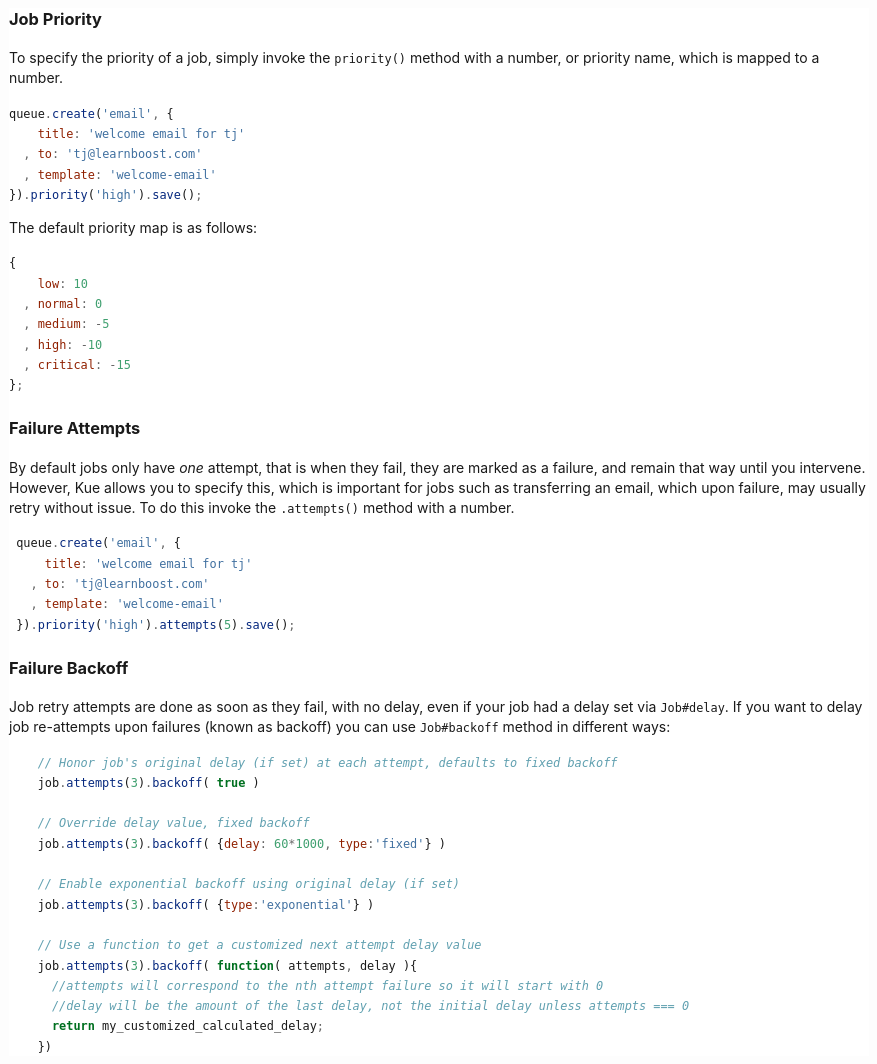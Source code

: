 ### Job Priority

To specify the priority of a job, simply invoke the `priority()` method with a number, or priority name, which is mapped to a number.

```js
queue.create('email', {
    title: 'welcome email for tj'
  , to: 'tj@learnboost.com'
  , template: 'welcome-email'
}).priority('high').save();
```

The default priority map is as follows:

```js
{
    low: 10
  , normal: 0
  , medium: -5
  , high: -10
  , critical: -15
};
```

### Failure Attempts

By default jobs only have _one_ attempt, that is when they fail, they are marked as a failure, and remain that way until you intervene. However, Kue allows you to specify this, which is important for jobs such as transferring an email, which upon failure, may usually retry without issue. To do this invoke the `.attempts()` method with a number.

```js
 queue.create('email', {
     title: 'welcome email for tj'
   , to: 'tj@learnboost.com'
   , template: 'welcome-email'
 }).priority('high').attempts(5).save();
```

### Failure Backoff
Job retry attempts are done as soon as they fail, with no delay, even if your job had a delay set via `Job#delay`. If you want to delay job re-attempts upon failures (known as backoff) you can use `Job#backoff` method in different ways:

```js
    // Honor job's original delay (if set) at each attempt, defaults to fixed backoff
    job.attempts(3).backoff( true )

    // Override delay value, fixed backoff
    job.attempts(3).backoff( {delay: 60*1000, type:'fixed'} )

    // Enable exponential backoff using original delay (if set)
    job.attempts(3).backoff( {type:'exponential'} )

    // Use a function to get a customized next attempt delay value
    job.attempts(3).backoff( function( attempts, delay ){
      //attempts will correspond to the nth attempt failure so it will start with 0
      //delay will be the amount of the last delay, not the initial delay unless attempts === 0
      return my_customized_calculated_delay;
    })
```
